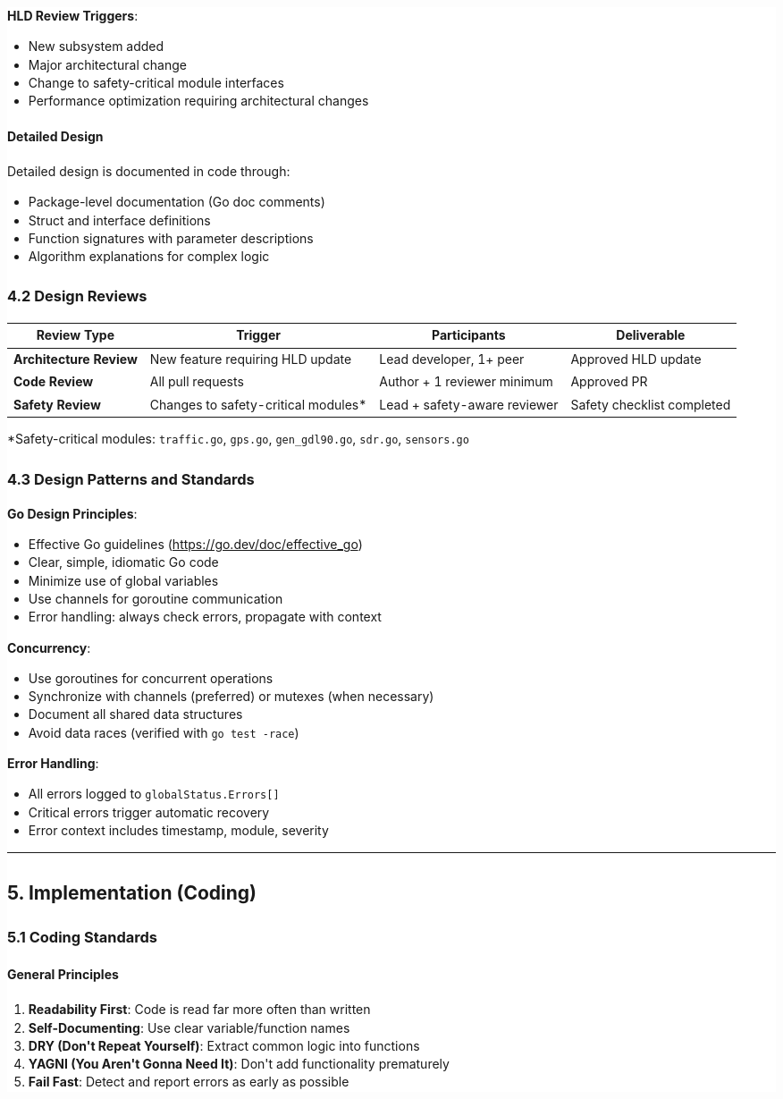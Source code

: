 **HLD Review Triggers**:
- New subsystem added
- Major architectural change
- Change to safety-critical module interfaces
- Performance optimization requiring architectural changes

#### Detailed Design
Detailed design is documented in code through:
- Package-level documentation (Go doc comments)
- Struct and interface definitions
- Function signatures with parameter descriptions
- Algorithm explanations for complex logic

### 4.2 Design Reviews

| Review Type | Trigger | Participants | Deliverable |
|-------------|---------|--------------|-------------|
| **Architecture Review** | New feature requiring HLD update | Lead developer, 1+ peer | Approved HLD update |
| **Code Review** | All pull requests | Author + 1 reviewer minimum | Approved PR |
| **Safety Review** | Changes to safety-critical modules* | Lead + safety-aware reviewer | Safety checklist completed |

*Safety-critical modules: `traffic.go`, `gps.go`, `gen_gdl90.go`, `sdr.go`, `sensors.go`

### 4.3 Design Patterns and Standards

**Go Design Principles**:
- Effective Go guidelines (https://go.dev/doc/effective_go)
- Clear, simple, idiomatic Go code
- Minimize use of global variables
- Use channels for goroutine communication
- Error handling: always check errors, propagate with context

**Concurrency**:
- Use goroutines for concurrent operations
- Synchronize with channels (preferred) or mutexes (when necessary)
- Document all shared data structures
- Avoid data races (verified with `go test -race`)

**Error Handling**:
- All errors logged to `globalStatus.Errors[]`
- Critical errors trigger automatic recovery
- Error context includes timestamp, module, severity

---

## 5. Implementation (Coding)

### 5.1 Coding Standards

#### General Principles
1. **Readability First**: Code is read far more often than written
2. **Self-Documenting**: Use clear variable/function names
3. **DRY (Don't Repeat Yourself)**: Extract common logic into functions
4. **YAGNI (You Aren't Gonna Need It)**: Don't add functionality prematurely
5. **Fail Fast**: Detect and report errors as early as possible
